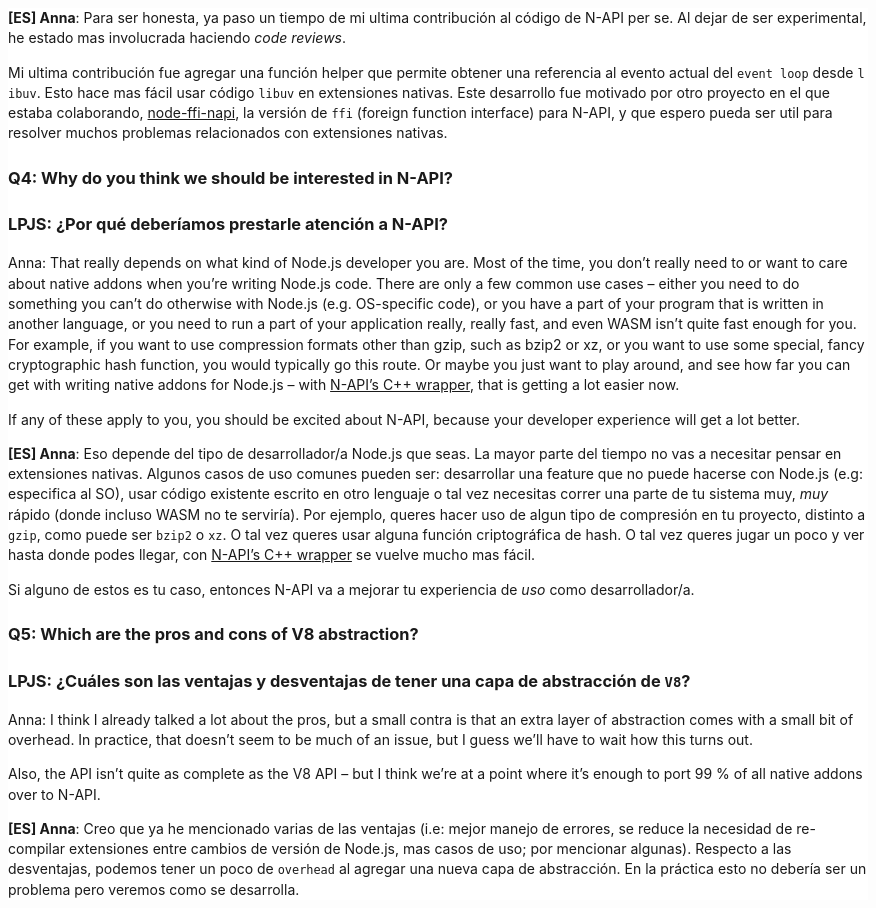 **[ES] Anna**: Para ser honesta, ya paso un tiempo de mi ultima contribución al código de N-API per se. Al dejar de ser experimental, he estado mas involucrada haciendo *code reviews*.

Mi ultima contribución fue agregar una función helper que permite obtener una referencia al evento actual del `event loop` desde `libuv`. Esto hace mas fácil usar código `libuv` en extensiones nativas. Este desarrollo fue motivado por otro proyecto en el que estaba colaborando, [node-ffi-napi](https://github.com/node-ffi-napi/node-ffi-napi), la versión de `ffi` (foreign function interface) para N-API, y que espero pueda ser util para resolver muchos problemas relacionados con extensiones nativas.

### Q4: Why do you think we should be interested in N-API?  
### LPJS: ¿Por qué deberíamos prestarle atención a N-API?

Anna: That really depends on what kind of Node.js developer you are. Most of the time, you don’t really need to or want to care about native addons when you’re writing Node.js code. There are only a few common use cases – either you need to do something you can’t do otherwise with Node.js (e.g. OS-specific code), or you have a part of your program that is written in another language, or you need to run a part of your application really, really fast, and even WASM isn’t quite fast enough for you. For example, if you want to use compression formats other than gzip, such as bzip2 or xz, or you want to use some special, fancy cryptographic hash function, you would typically go this route. Or maybe you just want to play around, and see how far you can get with writing native addons for Node.js – with [N-API’s C++ wrapper](https://github.com/nodejs/node-addon-api), that is getting a lot easier now.

If any of these apply to you, you should be excited about N-API, because your developer experience will get a lot better.

**[ES] Anna**: Eso depende del tipo de desarrollador/a Node.js que seas. La mayor parte del tiempo no vas a necesitar pensar en extensiones nativas. Algunos casos de uso comunes pueden ser: desarrollar una feature que no puede hacerse con Node.js (e.g: especifica al SO), usar código existente escrito en otro lenguaje o tal vez necesitas correr una parte de tu sistema muy, *muy* rápido (donde incluso WASM no te serviría). Por ejemplo, queres hacer uso de algun tipo de compresión en tu proyecto, distinto a `gzip`, como puede ser `bzip2` o `xz`. O tal vez queres usar alguna función criptográfica de hash. O tal vez queres jugar un poco y ver hasta donde podes llegar, con [N-API’s C++ wrapper](https://github.com/nodejs/node-addon-api) se vuelve mucho mas fácil.

Si alguno de estos es tu caso, entonces N-API va a mejorar tu experiencia de *uso* como desarrollador/a.

### Q5: Which are the pros and cons of V8 abstraction?  
### LPJS: ¿Cuáles son las ventajas y desventajas de tener una capa de abstracción de `V8`?

Anna: I think I already talked a lot about the pros, but a small contra is that an extra layer of abstraction comes with a small bit of overhead. In practice, that doesn’t seem to be much of an issue, but I guess we’ll have to wait how this turns out.

Also, the API isn’t quite as complete as the V8 API – but I think we’re at a point where it’s enough to port 99 % of all native addons over to N-API.

**[ES] Anna**: Creo que ya he mencionado varias de las ventajas (i.e: mejor manejo de errores, se reduce la necesidad de re-compilar extensiones entre cambios de versión de Node.js, mas casos de uso; por mencionar algunas). Respecto a las desventajas, podemos tener un poco de `overhead` al agregar una nueva capa de abstracción. En la práctica esto no debería ser un problema pero veremos como se desarrolla.
